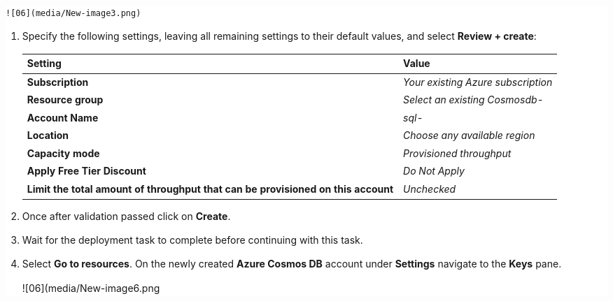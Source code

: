     ![06](media/New-image3.png)

1. Specify the following settings, leaving all remaining settings to their default values, and select **Review + create**:

    | **Setting** | **Value** |
    | --- | --- |
    | **Subscription** | *Your existing Azure subscription* |
    | **Resource group** | *Select an existing Cosmosdb-<inject key="DeploymentID" enableCopy="false"/>* |
    | **Account Name** | *sql-<inject key="DeploymentID" enableCopy="false"/>* |
    | **Location** | *Choose any available region* |
    | **Capacity mode** | *Provisioned throughput* |
    | **Apply Free Tier Discount** | *Do Not Apply* |
    | **Limit the total amount of throughput that can be provisioned on this account** | *Unchecked* |

1. Once after validation passed click on **Create**.

1. Wait for the deployment task to complete before continuing with this task.

1. Select **Go to resources**. On the newly created **Azure Cosmos DB** account under **Settings** navigate to the **Keys** pane.

    ![06](media/New-image6.png
